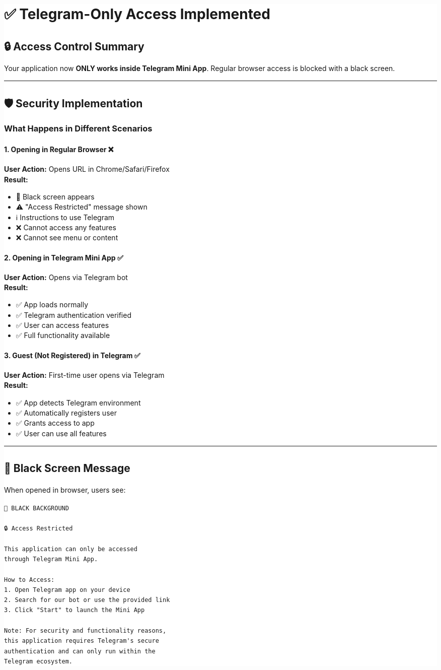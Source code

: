 # ✅ Telegram-Only Access Implemented

## 🔒 Access Control Summary

Your application now **ONLY works inside Telegram Mini App**. Regular browser access is blocked with a black screen.

---

## 🛡️ Security Implementation

### What Happens in Different Scenarios

#### 1. Opening in Regular Browser ❌
**User Action:** Opens URL in Chrome/Safari/Firefox  
**Result:** 
- 🖤 Black screen appears
- ⚠️ "Access Restricted" message shown
- ℹ️ Instructions to use Telegram
- ❌ Cannot access any features
- ❌ Cannot see menu or content

#### 2. Opening in Telegram Mini App ✅
**User Action:** Opens via Telegram bot  
**Result:**
- ✅ App loads normally
- ✅ Telegram authentication verified
- ✅ User can access features
- ✅ Full functionality available

#### 3. Guest (Not Registered) in Telegram ✅
**User Action:** First-time user opens via Telegram  
**Result:**
- ✅ App detects Telegram environment
- ✅ Automatically registers user
- ✅ Grants access to app
- ✅ User can use all features

---

## 📱 Black Screen Message

When opened in browser, users see:

```
🖤 BLACK BACKGROUND

🔒 Access Restricted

This application can only be accessed 
through Telegram Mini App.

How to Access:
1. Open Telegram app on your device
2. Search for our bot or use the provided link
3. Click "Start" to launch the Mini App

Note: For security and functionality reasons, 
this application requires Telegram's secure 
authentication and can only run within the 
Telegram ecosystem.
```
